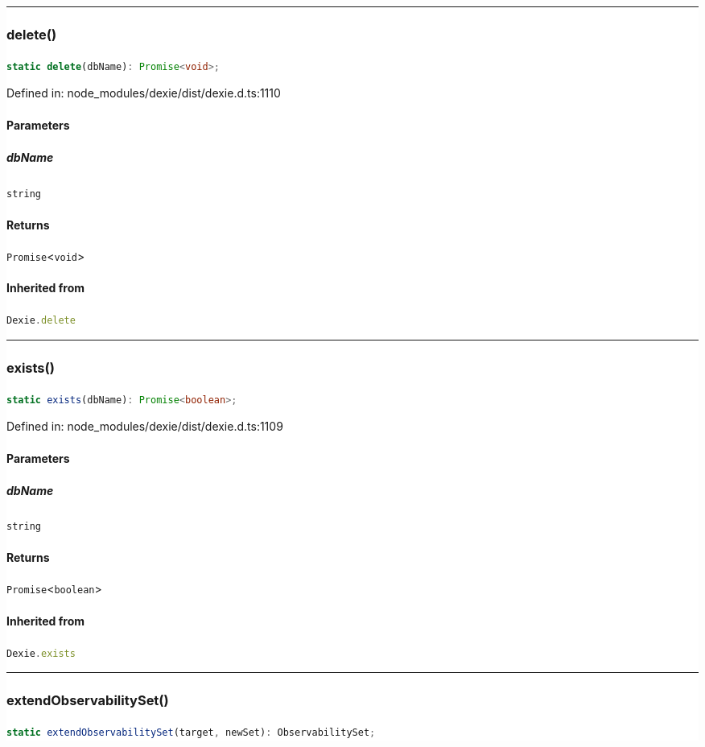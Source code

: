***

### delete()

```ts
static delete(dbName): Promise<void>;
```

Defined in: node\_modules/dexie/dist/dexie.d.ts:1110

#### Parameters

##### dbName

`string`

#### Returns

`Promise`\<`void`\>

#### Inherited from

```ts
Dexie.delete
```

***

### exists()

```ts
static exists(dbName): Promise<boolean>;
```

Defined in: node\_modules/dexie/dist/dexie.d.ts:1109

#### Parameters

##### dbName

`string`

#### Returns

`Promise`\<`boolean`\>

#### Inherited from

```ts
Dexie.exists
```

***

### extendObservabilitySet()

```ts
static extendObservabilitySet(target, newSet): ObservabilitySet;
```
